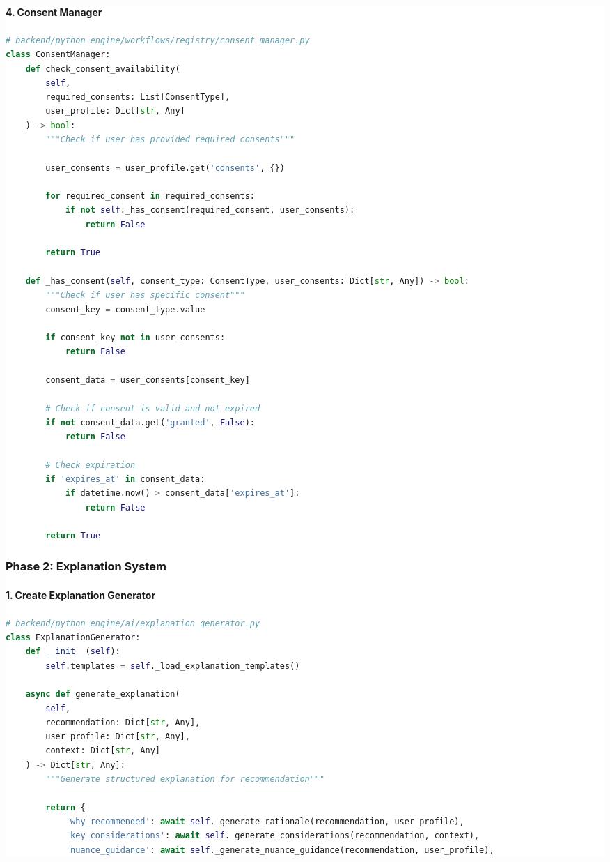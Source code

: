 ```python
```

#### **4. Consent Manager**
```python
# backend/python_engine/workflows/registry/consent_manager.py
class ConsentManager:
    def check_consent_availability(
        self, 
        required_consents: List[ConsentType], 
        user_profile: Dict[str, Any]
    ) -> bool:
        """Check if user has provided required consents"""
        
        user_consents = user_profile.get('consents', {})
        
        for required_consent in required_consents:
            if not self._has_consent(required_consent, user_consents):
                return False
        
        return True
    
    def _has_consent(self, consent_type: ConsentType, user_consents: Dict[str, Any]) -> bool:
        """Check if user has specific consent"""
        consent_key = consent_type.value
        
        if consent_key not in user_consents:
            return False
        
        consent_data = user_consents[consent_key]
        
        # Check if consent is valid and not expired
        if not consent_data.get('granted', False):
            return False
        
        # Check expiration
        if 'expires_at' in consent_data:
            if datetime.now() > consent_data['expires_at']:
                return False
        
        return True
```

### **Phase 2: Explanation System**

#### **1. Create Explanation Generator**
```python
# backend/python_engine/ai/explanation_generator.py
class ExplanationGenerator:
    def __init__(self):
        self.templates = self._load_explanation_templates()
    
    async def generate_explanation(
        self, 
        recommendation: Dict[str, Any], 
        user_profile: Dict[str, Any], 
        context: Dict[str, Any]
    ) -> Dict[str, Any]:
        """Generate structured explanation for recommendation"""
        
        return {
            'why_recommended': await self._generate_rationale(recommendation, user_profile),
            'key_considerations': await self._generate_considerations(recommendation, context),
            'nuance_guidance': await self._generate_nuance_guidance(recommendation, user_profile),
```